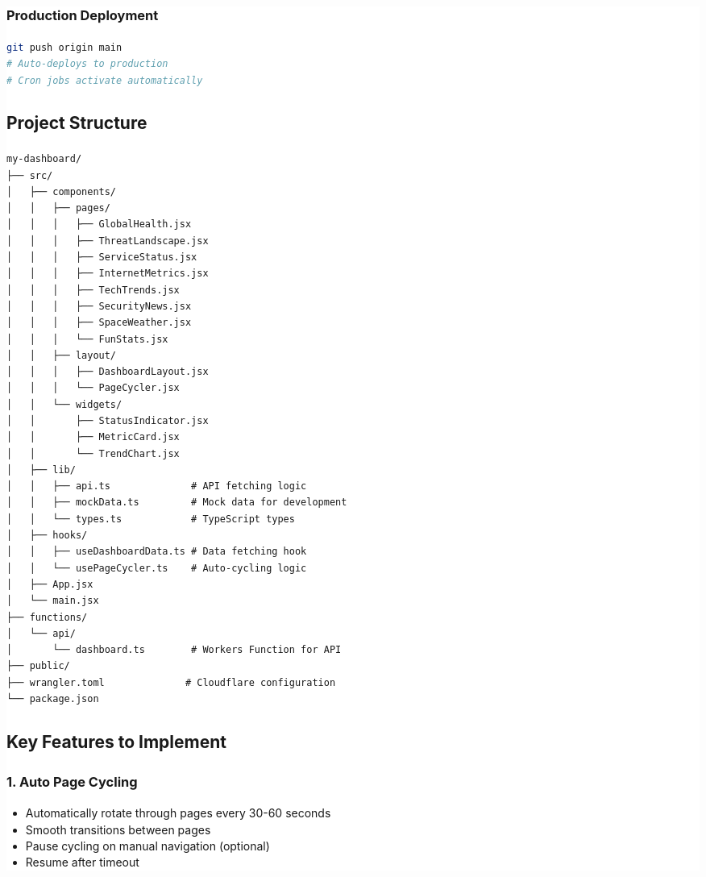 ### Production Deployment

```bash
git push origin main
# Auto-deploys to production
# Cron jobs activate automatically
```

## Project Structure

```
my-dashboard/
├── src/
│   ├── components/
│   │   ├── pages/
│   │   │   ├── GlobalHealth.jsx
│   │   │   ├── ThreatLandscape.jsx
│   │   │   ├── ServiceStatus.jsx
│   │   │   ├── InternetMetrics.jsx
│   │   │   ├── TechTrends.jsx
│   │   │   ├── SecurityNews.jsx
│   │   │   ├── SpaceWeather.jsx
│   │   │   └── FunStats.jsx
│   │   ├── layout/
│   │   │   ├── DashboardLayout.jsx
│   │   │   └── PageCycler.jsx
│   │   └── widgets/
│   │       ├── StatusIndicator.jsx
│   │       ├── MetricCard.jsx
│   │       └── TrendChart.jsx
│   ├── lib/
│   │   ├── api.ts              # API fetching logic
│   │   ├── mockData.ts         # Mock data for development
│   │   └── types.ts            # TypeScript types
│   ├── hooks/
│   │   ├── useDashboardData.ts # Data fetching hook
│   │   └── usePageCycler.ts    # Auto-cycling logic
│   ├── App.jsx
│   └── main.jsx
├── functions/
│   └── api/
│       └── dashboard.ts        # Workers Function for API
├── public/
├── wrangler.toml              # Cloudflare configuration
└── package.json
```

## Key Features to Implement

### 1. Auto Page Cycling
- Automatically rotate through pages every 30-60 seconds
- Smooth transitions between pages
- Pause cycling on manual navigation (optional)
- Resume after timeout
